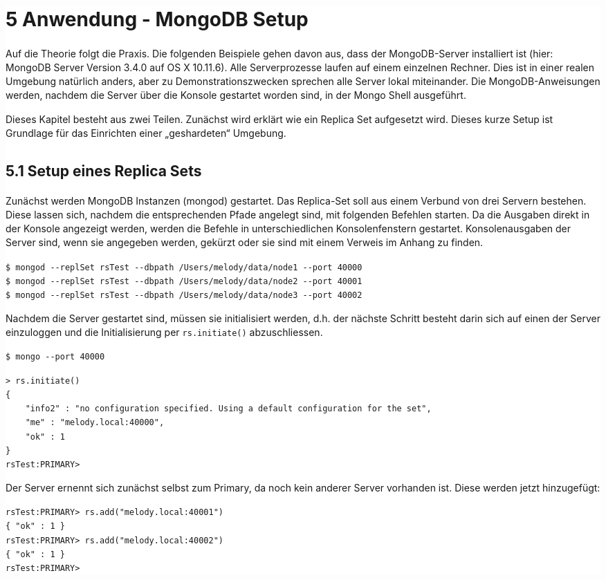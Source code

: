 # 5 Anwendung - MongoDB Setup

Auf die Theorie folgt die Praxis. Die folgenden Beispiele gehen davon aus, dass der MongoDB-Server installiert ist (hier: MongoDB Server Version 3.4.0 auf OS X 10.11.6). 
Alle Serverprozesse laufen auf einem einzelnen Rechner. Dies ist in einer realen Umgebung natürlich anders, aber zu Demonstrationszwecken sprechen alle Server lokal miteinander. Die MongoDB-Anweisungen werden, nachdem die Server über die Konsole gestartet worden sind, in der Mongo Shell ausgeführt.

Dieses Kapitel besteht aus zwei Teilen. Zunächst wird erklärt wie ein Replica Set aufgesetzt wird. Dieses kurze Setup ist Grundlage für das Einrichten einer „geshardeten“ Umgebung.

## 5.1 Setup eines Replica Sets

Zunächst werden MongoDB Instanzen (mongod) gestartet. Das Replica-Set soll aus einem Verbund von drei Servern bestehen. Diese lassen sich, nachdem die entsprechenden Pfade angelegt sind, mit folgenden Befehlen starten. Da die Ausgaben direkt in der Konsole angezeigt werden, werden die Befehle in unterschiedlichen Konsolenfenstern gestartet. Konsolenausgaben der Server sind, wenn sie angegeben werden, gekürzt oder sie sind mit einem Verweis im Anhang zu finden.

```plain
$ mongod --replSet rsTest --dbpath /Users/melody/data/node1 --port 40000
$ mongod --replSet rsTest --dbpath /Users/melody/data/node2 --port 40001
$ mongod --replSet rsTest --dbpath /Users/melody/data/node3 --port 40002
```



Nachdem die Server gestartet sind, müssen sie initialisiert werden, d.h. der nächste Schritt besteht darin sich auf einen der Server einzuloggen und die Initialisierung per ```rs.initiate()``` abzuschliessen.

```plain
$ mongo --port 40000
```

```plain
> rs.initiate()
{
	"info2" : "no configuration specified. Using a default configuration for the set",
	"me" : "melody.local:40000",
	"ok" : 1
}
rsTest:PRIMARY> 
```

Der Server ernennt sich zunächst selbst zum Primary, da noch kein anderer Server vorhanden ist. Diese werden jetzt hinzugefügt:

```plain
rsTest:PRIMARY> rs.add("melody.local:40001")
{ "ok" : 1 }
rsTest:PRIMARY> rs.add("melody.local:40002")
{ "ok" : 1 }
rsTest:PRIMARY> 
```
